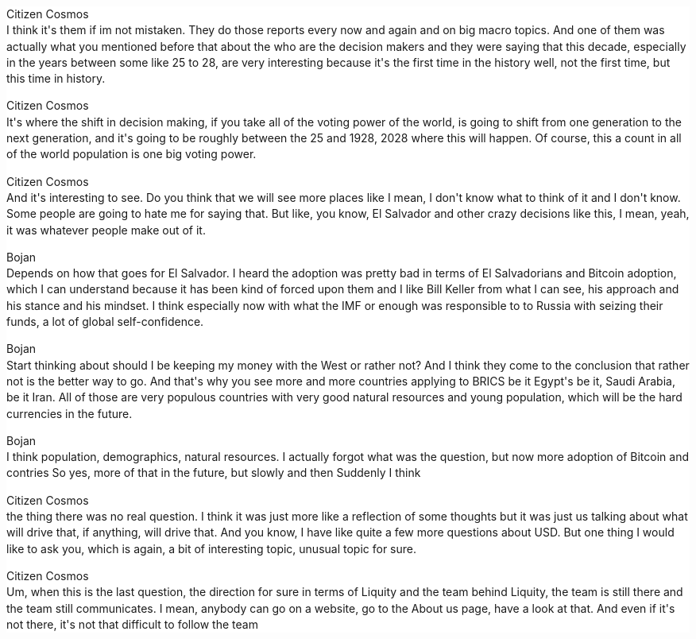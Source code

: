 
Citizen Cosmos  
I think it's them if im not mistaken. They do those reports every now and again and on big macro topics. And one of them was actually what you mentioned before that about the who are the decision makers and they were saying that this decade, especially in the years between some like 25 to 28, are very interesting because it's the first time in the history well, not the first time, but this time in history.


Citizen Cosmos  
It's where the shift in decision making, if you take all of the voting power of the world, is going to shift from one generation to the next generation, and it's going to be roughly between the 25 and 1928, 2028 where this will happen. Of course, this a count in all of the world population is one big voting power.


Citizen Cosmos  
And it's interesting to see. Do you think that we will see more places like I mean, I don't know what to think of it and I don't know. Some people are going to hate me for saying that. But like, you know, El Salvador and other crazy decisions like this, I mean, yeah, it was whatever people make out of it.


Bojan  
Depends on how that goes for El Salvador. I heard the adoption was pretty bad in terms of El Salvadorians and Bitcoin adoption, which I can understand because it has been kind of forced upon them and I like Bill Keller from what I can see, his approach and his stance and his mindset. I think especially now with what the IMF or enough was responsible to to Russia with seizing their funds, a lot of global self-confidence.


Bojan  
Start thinking about should I be keeping my money with the West or rather not? And I think they come to the conclusion that rather not is the better way to go. And that's why you see more and more countries applying to BRICS be it Egypt's be it, Saudi Arabia, be it Iran. All of those are very populous countries with very good natural resources and young population, which will be the hard currencies in the future.


Bojan  
I think population, demographics, natural resources. I actually forgot what was the question, but now more adoption of Bitcoin and contries So yes, more of that in the future, but slowly and then Suddenly I think


Citizen Cosmos  
the thing there was no real question. I think it was just more like a reflection of some thoughts but it was just us talking about what will drive that, if anything, will drive that. And you know, I have like quite a few more questions about USD. But one thing I would like to ask you, which is again, a bit of interesting topic, unusual topic for sure.


Citizen Cosmos  
Um, when this is the last question, the direction for sure in terms of Liquity and the team behind Liquity, the team is still there and the team still communicates. I mean, anybody can go on a website, go to the About us page, have a look at that. And even if it's not there, it's not that difficult to follow the team
